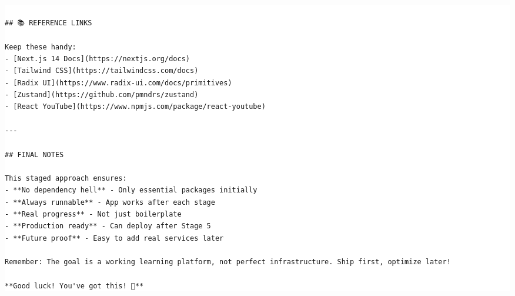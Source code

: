 ```

## 📚 REFERENCE LINKS

Keep these handy:
- [Next.js 14 Docs](https://nextjs.org/docs)
- [Tailwind CSS](https://tailwindcss.com/docs)
- [Radix UI](https://www.radix-ui.com/docs/primitives)
- [Zustand](https://github.com/pmndrs/zustand)
- [React YouTube](https://www.npmjs.com/package/react-youtube)

---

## FINAL NOTES

This staged approach ensures:
- **No dependency hell** - Only essential packages initially
- **Always runnable** - App works after each stage
- **Real progress** - Not just boilerplate
- **Production ready** - Can deploy after Stage 5
- **Future proof** - Easy to add real services later

Remember: The goal is a working learning platform, not perfect infrastructure. Ship first, optimize later!

**Good luck! You've got this! 🚀**